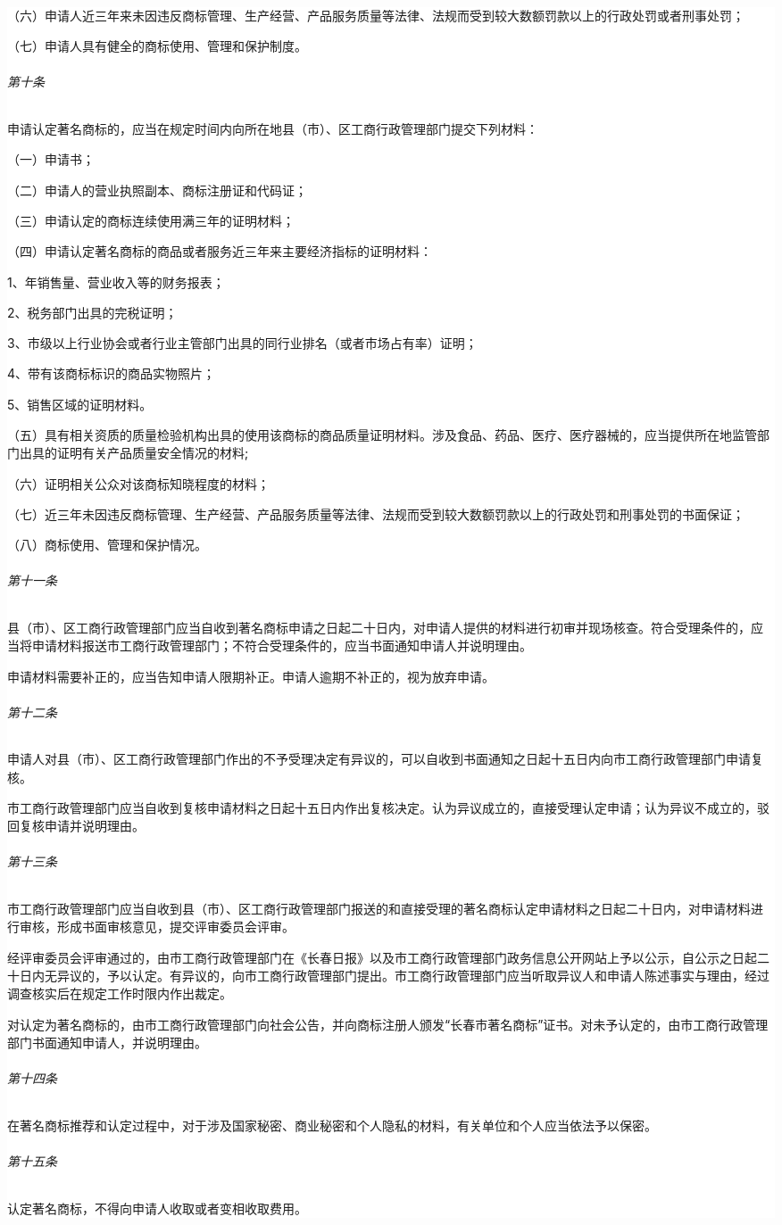 （六）申请人近三年来未因违反商标管理、生产经营、产品服务质量等法律、法规而受到较大数额罚款以上的行政处罚或者刑事处罚；

（七）申请人具有健全的商标使用、管理和保护制度。

###### 第十条

申请认定著名商标的，应当在规定时间内向所在地县（市）、区工商行政管理部门提交下列材料：

（一）申请书；

（二）申请人的营业执照副本、商标注册证和代码证；

（三）申请认定的商标连续使用满三年的证明材料；

（四）申请认定著名商标的商品或者服务近三年来主要经济指标的证明材料：

1、年销售量、营业收入等的财务报表；

2、税务部门出具的完税证明；

3、市级以上行业协会或者行业主管部门出具的同行业排名（或者市场占有率）证明；

4、带有该商标标识的商品实物照片；

5、销售区域的证明材料。

（五）具有相关资质的质量检验机构出具的使用该商标的商品质量证明材料。涉及食品、药品、医疗、医疗器械的，应当提供所在地监管部门出具的证明有关产品质量安全情况的材料;

（六）证明相关公众对该商标知晓程度的材料；

（七）近三年未因违反商标管理、生产经营、产品服务质量等法律、法规而受到较大数额罚款以上的行政处罚和刑事处罚的书面保证；

（八）商标使用、管理和保护情况。

###### 第十一条

县（市）、区工商行政管理部门应当自收到著名商标申请之日起二十日内，对申请人提供的材料进行初审并现场核查。符合受理条件的，应当将申请材料报送市工商行政管理部门；不符合受理条件的，应当书面通知申请人并说明理由。

申请材料需要补正的，应当告知申请人限期补正。申请人逾期不补正的，视为放弃申请。

###### 第十二条

申请人对县（市）、区工商行政管理部门作出的不予受理决定有异议的，可以自收到书面通知之日起十五日内向市工商行政管理部门申请复核。

市工商行政管理部门应当自收到复核申请材料之日起十五日内作出复核决定。认为异议成立的，直接受理认定申请；认为异议不成立的，驳回复核申请并说明理由。

###### 第十三条

市工商行政管理部门应当自收到县（市）、区工商行政管理部门报送的和直接受理的著名商标认定申请材料之日起二十日内，对申请材料进行审核，形成书面审核意见，提交评审委员会评审。

经评审委员会评审通过的，由市工商行政管理部门在《长春日报》以及市工商行政管理部门政务信息公开网站上予以公示，自公示之日起二十日内无异议的，予以认定。有异议的，向市工商行政管理部门提出。市工商行政管理部门应当听取异议人和申请人陈述事实与理由，经过调查核实后在规定工作时限内作出裁定。

对认定为著名商标的，由市工商行政管理部门向社会公告，并向商标注册人颁发“长春市著名商标”证书。对未予认定的，由市工商行政管理部门书面通知申请人，并说明理由。

###### 第十四条

在著名商标推荐和认定过程中，对于涉及国家秘密、商业秘密和个人隐私的材料，有关单位和个人应当依法予以保密。

###### 第十五条

认定著名商标，不得向申请人收取或者变相收取费用。
